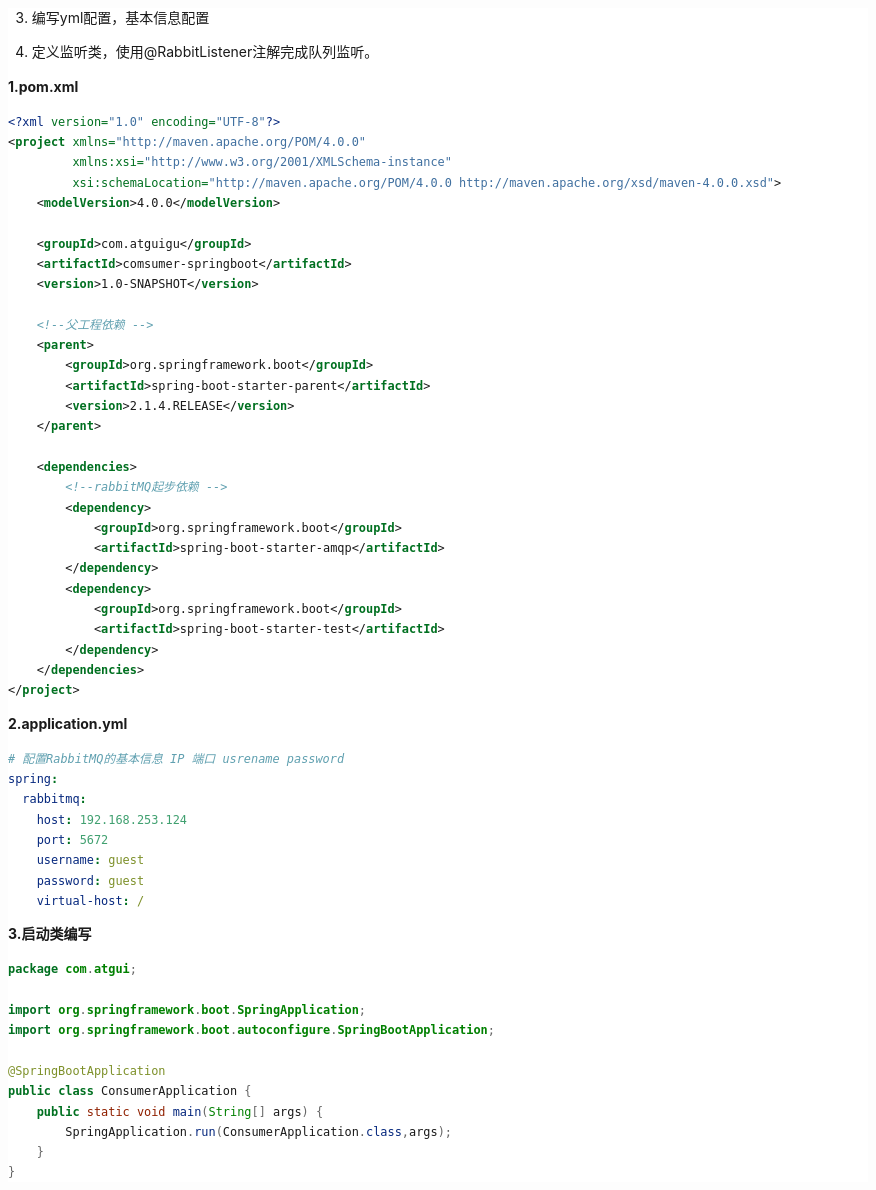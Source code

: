3. 编写yml配置，基本信息配置

4. 定义监听类，使用@RabbitListener注解完成队列监听。

**1.pom.xml**

~~~xml
<?xml version="1.0" encoding="UTF-8"?>
<project xmlns="http://maven.apache.org/POM/4.0.0"
         xmlns:xsi="http://www.w3.org/2001/XMLSchema-instance"
         xsi:schemaLocation="http://maven.apache.org/POM/4.0.0 http://maven.apache.org/xsd/maven-4.0.0.xsd">
    <modelVersion>4.0.0</modelVersion>

    <groupId>com.atguigu</groupId>
    <artifactId>comsumer-springboot</artifactId>
    <version>1.0-SNAPSHOT</version>

    <!--父工程依赖 -->
    <parent>
        <groupId>org.springframework.boot</groupId>
        <artifactId>spring-boot-starter-parent</artifactId>
        <version>2.1.4.RELEASE</version>
    </parent>

    <dependencies>
        <!--rabbitMQ起步依赖 -->
        <dependency>
            <groupId>org.springframework.boot</groupId>
            <artifactId>spring-boot-starter-amqp</artifactId>
        </dependency>
        <dependency>
            <groupId>org.springframework.boot</groupId>
            <artifactId>spring-boot-starter-test</artifactId>
        </dependency>
    </dependencies>
</project>
~~~

**2.application.yml**

~~~yaml
# 配置RabbitMQ的基本信息 IP 端口 usrename password
spring:
  rabbitmq:
    host: 192.168.253.124
    port: 5672
    username: guest
    password: guest
    virtual-host: /
~~~

**3.启动类编写**

~~~java
package com.atgui;

import org.springframework.boot.SpringApplication;
import org.springframework.boot.autoconfigure.SpringBootApplication;

@SpringBootApplication
public class ConsumerApplication {
    public static void main(String[] args) {
        SpringApplication.run(ConsumerApplication.class,args);
    }
}
~~~
